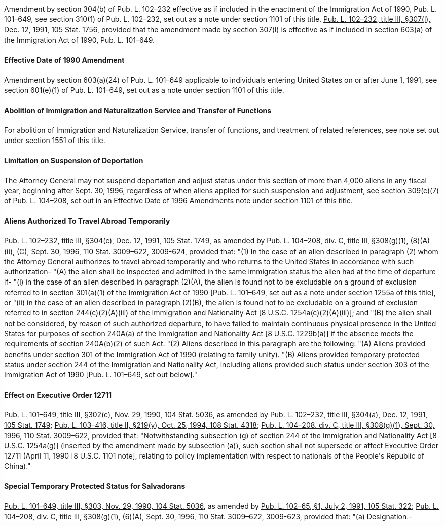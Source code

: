 Amendment by section 304(b) of Pub. L. 102–232 effective as if included in the enactment of the Immigration Act of 1990, Pub. L. 101–649, see section 310(1) of Pub. L. 102–232, set out as a note under section 1101 of this title.
[Pub. L. 102–232, title III, §307(l), Dec. 12, 1991, 105 Stat. 1756](/statviewer.htm?volume=105&page=1756), provided that the amendment made by section 307(l) is effective as if included in section 603(a) of the Immigration Act of 1990, Pub. L. 101–649.
#### Effective Date of 1990 Amendment
Amendment by section 603(a)(24) of Pub. L. 101–649 applicable to individuals entering United States on or after June 1, 1991, see section 601(e)(1) of Pub. L. 101–649, set out as a note under section 1101 of this title.
#### Abolition of Immigration and Naturalization Service and Transfer of Functions
For abolition of Immigration and Naturalization Service, transfer of functions, and treatment of related references, see note set out under section 1551 of this title.
#### Limitation on Suspension of Deportation
The Attorney General may not suspend deportation and adjust status under this section of more than 4,000 aliens in any fiscal year, beginning after Sept. 30, 1996, regardless of when aliens applied for such suspension and adjustment, see section 309(c)(7) of Pub. L. 104–208, set out in an Effective Date of 1996 Amendments note under section 1101 of this title.
#### Aliens Authorized To Travel Abroad Temporarily
[Pub. L. 102–232, title III, §304(c), Dec. 12, 1991, 105 Stat. 1749](/statviewer.htm?volume=105&page=1749), as amended by [Pub. L. 104–208, div. C, title III, §308(g)(1), (8)(A)(ii), (C), Sept. 30, 1996, 110 Stat. 3009–622](/statviewer.htm?volume=110&page=3009-622), [3009-624](/statviewer.htm?volume=110&page=3009-624), provided that:
"(1) In the case of an alien described in paragraph (2) whom the Attorney General authorizes to travel abroad temporarily and who returns to the United States in accordance with such authorization-
"(A) the alien shall be inspected and admitted in the same immigration status the alien had at the time of departure if-
"(i) in the case of an alien described in paragraph (2)(A), the alien is found not to be excludable on a ground of exclusion referred to in section 301(a)(1) of the Immigration Act of 1990 [Pub. L. 101–649, set out as a note under section 1255a of this title], or
"(ii) in the case of an alien described in paragraph (2)(B), the alien is found not to be excludable on a ground of exclusion referred to in section 244(c)(2)(A)(iii) of the Immigration and Nationality Act [8 U.S.C. 1254a(c)(2)(A)(iii)]; and
"(B) the alien shall not be considered, by reason of such authorized departure, to have failed to maintain continuous physical presence in the United States for purposes of section 240A(a) of the Immigration and Nationality Act [8 U.S.C. 1229b(a)] if the absence meets the requirements of section 240A(b)(2) of such Act.
"(2) Aliens described in this paragraph are the following:
"(A) Aliens provided benefits under section 301 of the Immigration Act of 1990 (relating to family unity).
"(B) Aliens provided temporary protected status under section 244 of the Immigration and Nationality Act, including aliens provided such status under section 303 of the Immigration Act of 1990 [Pub. L. 101–649, set out below]."
#### Effect on Executive Order 12711
[Pub. L. 101–649, title III, §302(c), Nov. 29, 1990, 104 Stat. 5036](/statviewer.htm?volume=104&page=5036), as amended by [Pub. L. 102–232, title III, §304(a), Dec. 12, 1991, 105 Stat. 1749](/statviewer.htm?volume=105&page=1749); [Pub. L. 103–416, title II, §219(y), Oct. 25, 1994, 108 Stat. 4318](/statviewer.htm?volume=108&page=4318); [Pub. L. 104–208, div. C, title III, §308(g)(1), Sept. 30, 1996, 110 Stat. 3009–622](/statviewer.htm?volume=110&page=3009-622), provided that: "Notwithstanding subsection (g) of section 244 of the Immigration and Nationality Act [8 U.S.C. 1254a(g)] (inserted by the amendment made by subsection (a)), such section shall not supersede or affect Executive Order 12711 (April 11, 1990 [8 U.S.C. 1101 note], relating to policy implementation with respect to nationals of the People's Republic of China)."
#### Special Temporary Protected Status for Salvadorans
[Pub. L. 101–649, title III, §303, Nov. 29, 1990, 104 Stat. 5036](/statviewer.htm?volume=104&page=5036), as amended by [Pub. L. 102–65, §1, July 2, 1991, 105 Stat. 322](/statviewer.htm?volume=105&page=322); [Pub. L. 104–208, div. C, title III, §308(g)(1), (6)(A), Sept. 30, 1996, 110 Stat. 3009–622](/statviewer.htm?volume=110&page=3009-622), [3009-623](/statviewer.htm?volume=110&page=3009-623), provided that:
"(a) Designation.-